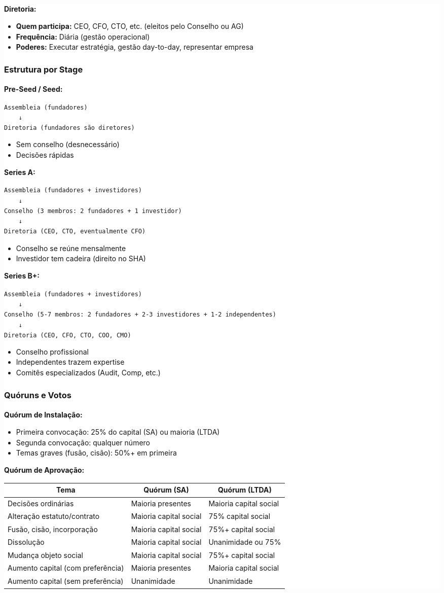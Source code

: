 **Diretoria:**
- **Quem participa:** CEO, CFO, CTO, etc. (eleitos pelo Conselho ou AG)
- **Frequência:** Diária (gestão operacional)
- **Poderes:** Executar estratégia, gestão day-to-day, representar empresa

### Estrutura por Stage

**Pre-Seed / Seed:**
```
Assembleia (fundadores)
    ↓
Diretoria (fundadores são diretores)
```
- Sem conselho (desnecessário)
- Decisões rápidas

**Series A:**
```
Assembleia (fundadores + investidores)
    ↓
Conselho (3 membros: 2 fundadores + 1 investidor)
    ↓
Diretoria (CEO, CTO, eventualmente CFO)
```
- Conselho se reúne mensalmente
- Investidor tem cadeira (direito no SHA)

**Series B+:**
```
Assembleia (fundadores + investidores)
    ↓
Conselho (5-7 membros: 2 fundadores + 2-3 investidores + 1-2 independentes)
    ↓
Diretoria (CEO, CFO, CTO, COO, CMO)
```
- Conselho profissional
- Independentes trazem expertise
- Comitês especializados (Audit, Comp, etc.)

### Quóruns e Votos

**Quórum de Instalação:**
- Primeira convocação: 25% do capital (SA) ou maioria (LTDA)
- Segunda convocação: qualquer número
- Temas graves (fusão, cisão): 50%+ em primeira

**Quórum de Aprovação:**

| Tema | Quórum (SA) | Quórum (LTDA) |
|------|-------------|---------------|
| Decisões ordinárias | Maioria presentes | Maioria capital social |
| Alteração estatuto/contrato | Maioria capital social | 75% capital social |
| Fusão, cisão, incorporação | Maioria capital social | 75%+ capital social |
| Dissolução | Maioria capital social | Unanimidade ou 75% |
| Mudança objeto social | Maioria capital social | 75%+ capital social |
| Aumento capital (com preferência) | Maioria presentes | Maioria capital social |
| Aumento capital (sem preferência) | Unanimidade | Unanimidade |
